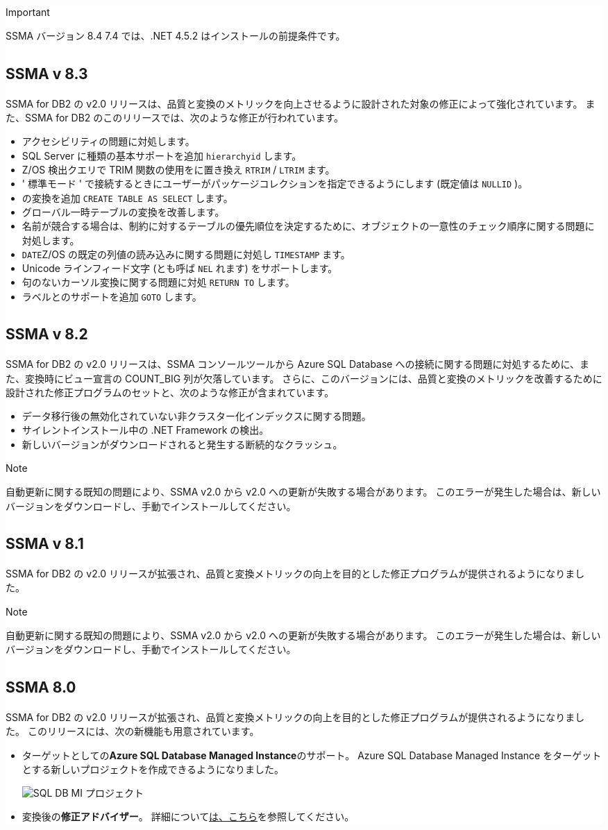> [!IMPORTANT]
> SSMA バージョン 8.4 7.4 では、.NET 4.5.2 はインストールの前提条件です。

## <a name="ssma-v83"></a>SSMA v 8.3

SSMA for DB2 の v2.0 リリースは、品質と変換のメトリックを向上させるように設計された対象の修正によって強化されています。 また、SSMA for DB2 のこのリリースでは、次のような修正が行われています。

* アクセシビリティの問題に対処します。
* SQL Server に種類の基本サポートを追加 `hierarchyid` します。
* Z/OS 検出クエリで TRIM 関数の使用をに置き換え `RTRIM` / `LTRIM` ます。
* ' 標準モード ' で接続するときにユーザーがパッケージコレクションを指定できるようにします (既定値は `NULLID` )。
* の変換を追加 `CREATE TABLE AS SELECT` します。
* グローバル一時テーブルの変換を改善します。
* 名前が競合する場合は、制約に対するテーブルの優先順位を決定するために、オブジェクトの一意性のチェック順序に関する問題に対処します。
* `DATE`Z/OS の既定の列値の読み込みに関する問題に対処し `TIMESTAMP` ます。
* Unicode ラインフィード文字 (とも呼ば `NEL` れます) をサポートします。
* 句のないカーソル変換に関する問題に対処 `RETURN TO` します。
* ラベルとのサポートを追加 `GOTO` します。

## <a name="ssma-v82"></a>SSMA v 8.2

SSMA for DB2 の v2.0 リリースは、SSMA コンソールツールから Azure SQL Database への接続に関する問題に対処するために、また、変換時にビュー宣言の COUNT_BIG 列が欠落しています。 さらに、このバージョンには、品質と変換のメトリックを改善するために設計された修正プログラムのセットと、次のような修正が含まれています。

* データ移行後の無効化されていない非クラスター化インデックスに関する問題。
* サイレントインストール中の .NET Framework の検出。
* 新しいバージョンがダウンロードされると発生する断続的なクラッシュ。

> [!NOTE]
> 自動更新に関する既知の問題により、SSMA v2.0 から v2.0 への更新が失敗する場合があります。 このエラーが発生した場合は、新しいバージョンをダウンロードし、手動でインストールしてください。

## <a name="ssma-v81"></a>SSMA v 8.1

SSMA for DB2 の v2.0 リリースが拡張され、品質と変換メトリックの向上を目的とした修正プログラムが提供されるようになりました。

> [!NOTE]
> 自動更新に関する既知の問題により、SSMA v2.0 から v2.0 への更新が失敗する場合があります。 このエラーが発生した場合は、新しいバージョンをダウンロードし、手動でインストールしてください。

## <a name="ssma-v80"></a>SSMA 8.0

SSMA for DB2 の v2.0 リリースが拡張され、品質と変換メトリックの向上を目的とした修正プログラムが提供されるようになりました。 このリリースには、次の新機能も用意されています。

* ターゲットとしての**Azure SQL Database Managed Instance**のサポート。 Azure SQL Database Managed Instance をターゲットとする新しいプロジェクトを作成できるようになりました。

  ![SQL DB MI プロジェクト](../media/ssma-newproject-sqldbmi.png)

* 変換後の**修正アドバイザー**。 詳細について[は、こちら](https://blogs.msdn.microsoft.com/datamigration/2019/02/17/%20accelerate-your-oracle-migrations-with-new-machine-learning-capabilities-in-ssma/)を参照してください。
